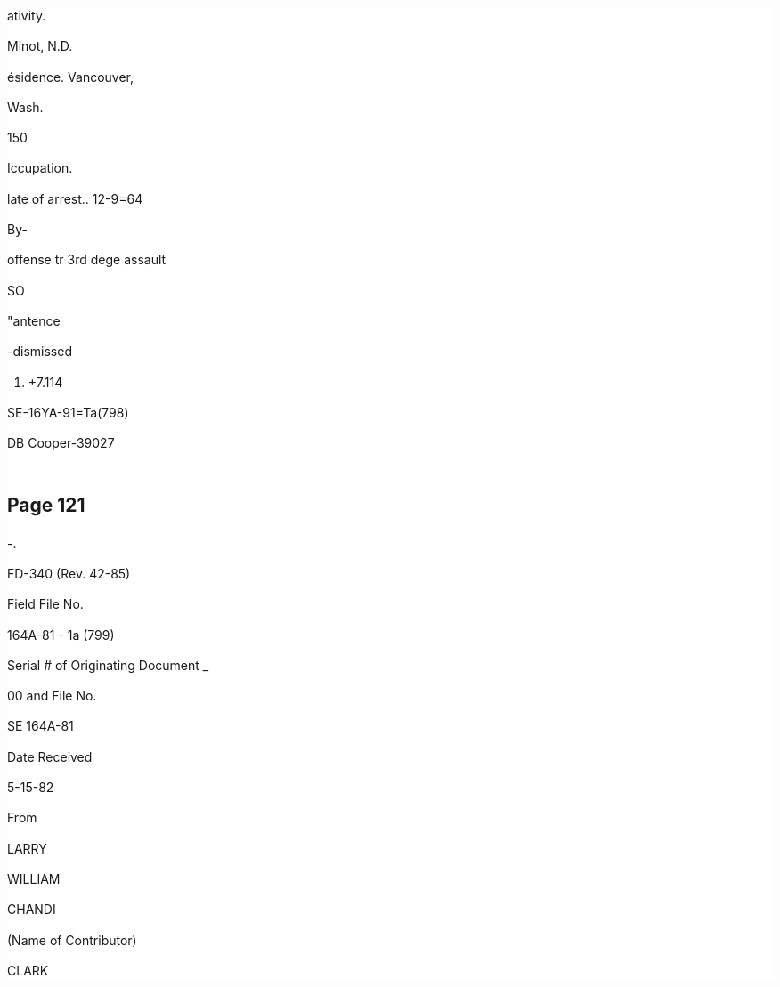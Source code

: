 ativity.

Minot, N.D.

ésidence. Vancouver,

Wash.

150

Iccupation.

late of arrest.. 12-9=64

By-

offense tr 3rd dege assault

SO

"antence

-dismissed

1. +7.114

SE-16YA-91=Ta(798)

DB Cooper-39027

---

## Page 121

-.

FD-340 (Rev. 42-85)

Field File No.

164A-81 - 1a (799)

Serial # of Originating Document _

00 and File No.

SE 164A-81

Date Received

5-15-82

From

LARRY

WILLIAM

CHANDI

(Name of Contributor)

CLARK
